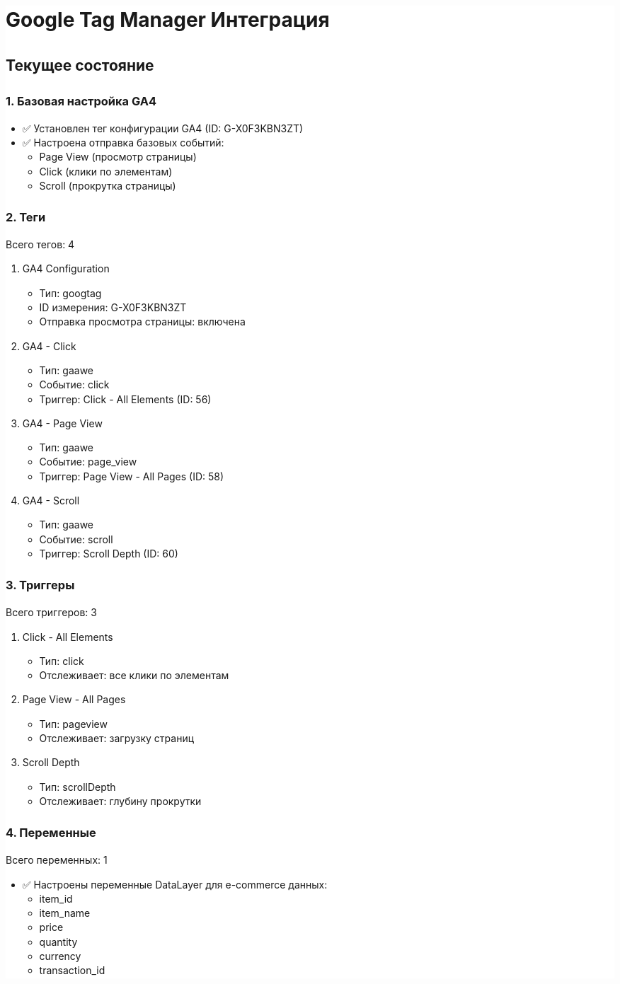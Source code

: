 # Google Tag Manager Интеграция

## Текущее состояние

### 1. Базовая настройка GA4
- ✅ Установлен тег конфигурации GA4 (ID: G-X0F3KBN3ZT)
- ✅ Настроена отправка базовых событий:
  - Page View (просмотр страницы)
  - Click (клики по элементам)
  - Scroll (прокрутка страницы)

### 2. Теги
Всего тегов: 4
1. GA4 Configuration
   - Тип: googtag
   - ID измерения: G-X0F3KBN3ZT
   - Отправка просмотра страницы: включена

2. GA4 - Click
   - Тип: gaawe
   - Событие: click
   - Триггер: Click - All Elements (ID: 56)

3. GA4 - Page View
   - Тип: gaawe
   - Событие: page_view
   - Триггер: Page View - All Pages (ID: 58)

4. GA4 - Scroll
   - Тип: gaawe
   - Событие: scroll
   - Триггер: Scroll Depth (ID: 60)

### 3. Триггеры
Всего триггеров: 3
1. Click - All Elements
   - Тип: click
   - Отслеживает: все клики по элементам

2. Page View - All Pages
   - Тип: pageview
   - Отслеживает: загрузку страниц

3. Scroll Depth
   - Тип: scrollDepth
   - Отслеживает: глубину прокрутки

### 4. Переменные
Всего переменных: 1
- ✅ Настроены переменные DataLayer для e-commerce данных:
  - item_id
  - item_name
  - price
  - quantity
  - currency
  - transaction_id
